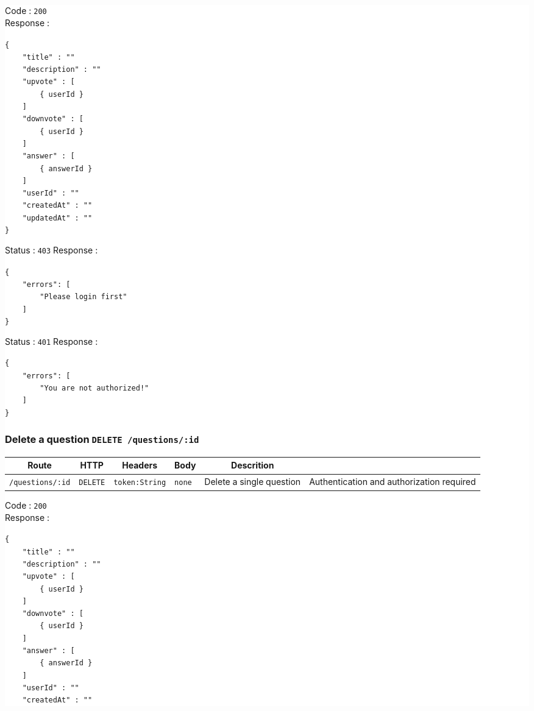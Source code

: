 Code : `200`  
Response :

```
{
    "title" : ""
    "description" : ""
    "upvote" : [
        { userId }
    ]
    "downvote" : [
        { userId }
    ]
    "answer" : [
        { answerId }
    ]
    "userId" : ""
    "createdAt" : ""
    "updatedAt" : ""
}
```

Status : `403`
Response :

```
{
    "errors": [
        "Please login first"
    ]
}
```

Status : `401`
Response :

```
{
    "errors": [
        "You are not authorized!"
    ]
}
```

### Delete a question `DELETE /questions/:id`

| Route            | HTTP     | Headers        | Body   | Descrition               |                                           |
| ---------------- | -------- | -------------- | ------ | ------------------------ | ----------------------------------------- |
| `/questions/:id` | `DELETE` | `token:String` | `none` | Delete a single question | Authentication and authorization required |

Code : `200`  
Response :

```
{
    "title" : ""
    "description" : ""
    "upvote" : [
        { userId }
    ]
    "downvote" : [
        { userId }
    ]
    "answer" : [
        { answerId }
    ]
    "userId" : ""
    "createdAt" : ""
```